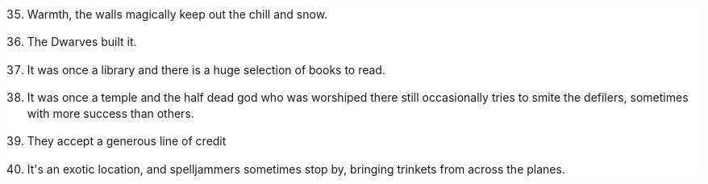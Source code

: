     
35.  
    Warmth, the walls magically keep out the chill and snow.
    
    
36.  
    The Dwarves built it.
    
    
37.  
    It was once a library and there is a huge selection of books to read.
    
    
38.  
    It was once a temple and the half dead god who was worshiped there still occasionally tries to smite the defilers, sometimes with more success than others.
    
    
39.  
    They accept a generous line of credit
    
    
40.  
    It's an exotic location, and spelljammers sometimes stop by, bringing trinkets from across the planes. 
    